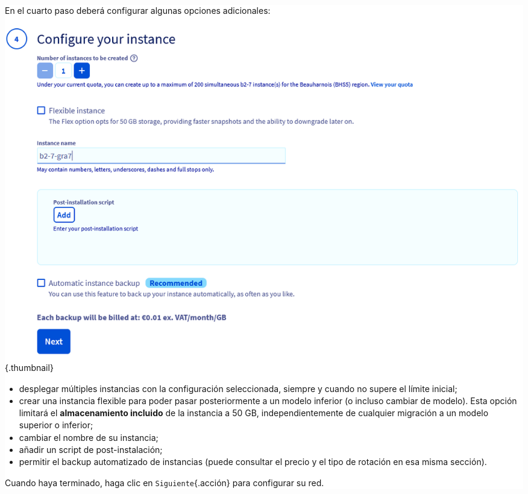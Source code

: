 En el cuarto paso deberá configurar algunas opciones adicionales:

![options select](images/instance-creation-04-2022.png){.thumbnail}

- desplegar múltiples instancias con la configuración seleccionada, siempre y cuando no supere el límite inicial;
- crear una instancia flexible para poder pasar posteriormente a un modelo inferior (o incluso cambiar de modelo). Esta opción limitará el **almacenamiento incluido** de la instancia a 50 GB, independientemente de cualquier migración a un modelo superior o inferior;
- cambiar el nombre de su instancia;
- añadir un script de post-instalación;
- permitir el backup automatizado de instancias (puede consultar el precio y el tipo de rotación en esa misma sección).

Cuando haya terminado, haga clic en `Siguiente`{.acción} para configurar su red.
